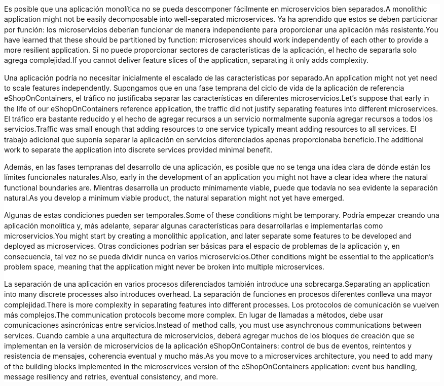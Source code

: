 <span data-ttu-id="543b6-108">Es posible que una aplicación monolítica no se pueda descomponer fácilmente en microservicios bien separados.</span><span class="sxs-lookup"><span data-stu-id="543b6-108">A monolithic application might not be easily decomposable into well-separated microservices.</span></span> <span data-ttu-id="543b6-109">Ya ha aprendido que estos se deben particionar por función: los microservicios deberían funcionar de manera independiente para proporcionar una aplicación más resistente.</span><span class="sxs-lookup"><span data-stu-id="543b6-109">You have learned that these should be partitioned by function: microservices should work independently of each other to provide a more resilient application.</span></span> <span data-ttu-id="543b6-110">Si no puede proporcionar sectores de características de la aplicación, el hecho de separarla solo agrega complejidad.</span><span class="sxs-lookup"><span data-stu-id="543b6-110">If you cannot deliver feature slices of the application, separating it only adds complexity.</span></span>

<span data-ttu-id="543b6-111">Una aplicación podría no necesitar inicialmente el escalado de las características por separado.</span><span class="sxs-lookup"><span data-stu-id="543b6-111">An application might not yet need to scale features independently.</span></span> <span data-ttu-id="543b6-112">Supongamos que en una fase temprana del ciclo de vida de la aplicación de referencia eShopOnContainers, el tráfico no justificaba separar las características en diferentes microservicios.</span><span class="sxs-lookup"><span data-stu-id="543b6-112">Let’s suppose that early in the life of our eShopOnContainers reference application, the traffic did not justify separating features into different microservices.</span></span> <span data-ttu-id="543b6-113">El tráfico era bastante reducido y el hecho de agregar recursos a un servicio normalmente suponía agregar recursos a todos los servicios.</span><span class="sxs-lookup"><span data-stu-id="543b6-113">Traffic was small enough that adding resources to one service typically meant adding resources to all services.</span></span> <span data-ttu-id="543b6-114">El trabajo adicional que suponía separar la aplicación en servicios diferenciados apenas proporcionaba beneficio.</span><span class="sxs-lookup"><span data-stu-id="543b6-114">The additional work to separate the application into discrete services provided minimal benefit.</span></span>

<span data-ttu-id="543b6-115">Además, en las fases tempranas del desarrollo de una aplicación, es posible que no se tenga una idea clara de dónde están los límites funcionales naturales.</span><span class="sxs-lookup"><span data-stu-id="543b6-115">Also, early in the development of an application you might not have a clear idea where the natural functional boundaries are.</span></span> <span data-ttu-id="543b6-116">Mientras desarrolla un producto mínimamente viable, puede que todavía no sea evidente la separación natural.</span><span class="sxs-lookup"><span data-stu-id="543b6-116">As you develop a minimum viable product, the natural separation might not yet have emerged.</span></span>

<span data-ttu-id="543b6-117">Algunas de estas condiciones pueden ser temporales.</span><span class="sxs-lookup"><span data-stu-id="543b6-117">Some of these conditions might be temporary.</span></span> <span data-ttu-id="543b6-118">Podría empezar creando una aplicación monolítica y, más adelante, separar algunas características para desarrollarlas e implementarlas como microservicios.</span><span class="sxs-lookup"><span data-stu-id="543b6-118">You might start by creating a monolithic application, and later separate some features to be developed and deployed as microservices.</span></span> <span data-ttu-id="543b6-119">Otras condiciones podrían ser básicas para el espacio de problemas de la aplicación y, en consecuencia, tal vez no se pueda dividir nunca en varios microservicios.</span><span class="sxs-lookup"><span data-stu-id="543b6-119">Other conditions might be essential to the application’s problem space, meaning that the application might never be broken into multiple microservices.</span></span>

<span data-ttu-id="543b6-120">La separación de una aplicación en varios procesos diferenciados también introduce una sobrecarga.</span><span class="sxs-lookup"><span data-stu-id="543b6-120">Separating an application into many discrete processes also introduces overhead.</span></span> <span data-ttu-id="543b6-121">La separación de funciones en procesos diferentes conlleva una mayor complejidad.</span><span class="sxs-lookup"><span data-stu-id="543b6-121">There is more complexity in separating features into different processes.</span></span> <span data-ttu-id="543b6-122">Los protocolos de comunicación se vuelven más complejos.</span><span class="sxs-lookup"><span data-stu-id="543b6-122">The communication protocols become more complex.</span></span> <span data-ttu-id="543b6-123">En lugar de llamadas a métodos, debe usar comunicaciones asincrónicas entre servicios.</span><span class="sxs-lookup"><span data-stu-id="543b6-123">Instead of method calls, you must use asynchronous communications between services.</span></span> <span data-ttu-id="543b6-124">Cuando cambie a una arquitectura de microservicios, deberá agregar muchos de los bloques de creación que se implementan en la versión de microservicios de la aplicación eShopOnContainers: control de bus de eventos, reintentos y resistencia de mensajes, coherencia eventual y mucho más.</span><span class="sxs-lookup"><span data-stu-id="543b6-124">As you move to a microservices architecture, you need to add many of the building blocks implemented in the microservices version of the eShopOnContainers application: event bus handling, message resiliency and retries, eventual consistency, and more.</span></span>

